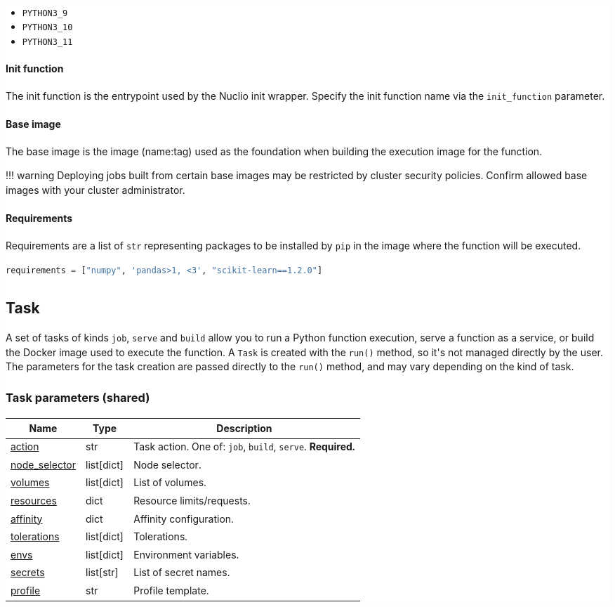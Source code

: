 - `PYTHON3_9`
- `PYTHON3_10`
- `PYTHON3_11`

#### Init function

The init function is the entrypoint used by the Nuclio init wrapper. Specify the init function name via the `init_function` parameter.

#### Base image

The base image is the image (name:tag) used as the foundation when building the execution image for the function.

!!! warning
    Deploying jobs built from certain base images may be restricted by cluster security policies. Confirm allowed base images with your cluster administrator.

#### Requirements

Requirements are a list of `str` representing packages to be installed by `pip` in the image where the function will be executed.

```python
requirements = ["numpy", 'pandas>1, <3', "scikit-learn==1.2.0"]
```

## Task

A set of tasks of kinds `job`, `serve` and `build` allow you to run a Python function execution, serve a function as a service, or build the Docker image used to execute the function.
A `Task` is created with the `run()` method, so it's not managed directly by the user. The parameters for the task creation are passed directly to the `run()` method, and may vary depending on the kind of task.

### Task parameters (shared)

| Name | Type | Description |
| --- | --- | --- |
| [action](#task-actions) | str | Task action. One of: `job`, `build`, `serve`. **Required.** |
| [node_selector](../../configuration/kubernetes/overview.md#node-selector) | list[dict] | Node selector. |
| [volumes](../../configuration/kubernetes/overview.md#volumes) | list[dict] | List of volumes. |
| [resources](../../configuration/kubernetes/overview.md#resources) | dict | Resource limits/requests. |
| [affinity](../../configuration/kubernetes/overview.md#affinity) | dict | Affinity configuration. |
| [tolerations](../../configuration/kubernetes/overview.md#tolerations) | list[dict] | Tolerations. |
| [envs](../../configuration/kubernetes/overview.md#secrets-envs) | list[dict] | Environment variables. |
| [secrets](../../configuration/kubernetes/overview.md#secrets-envs) | list[str] | List of secret names. |
| [profile](../../configuration/kubernetes/overview.md#profile) | str | Profile template. |
